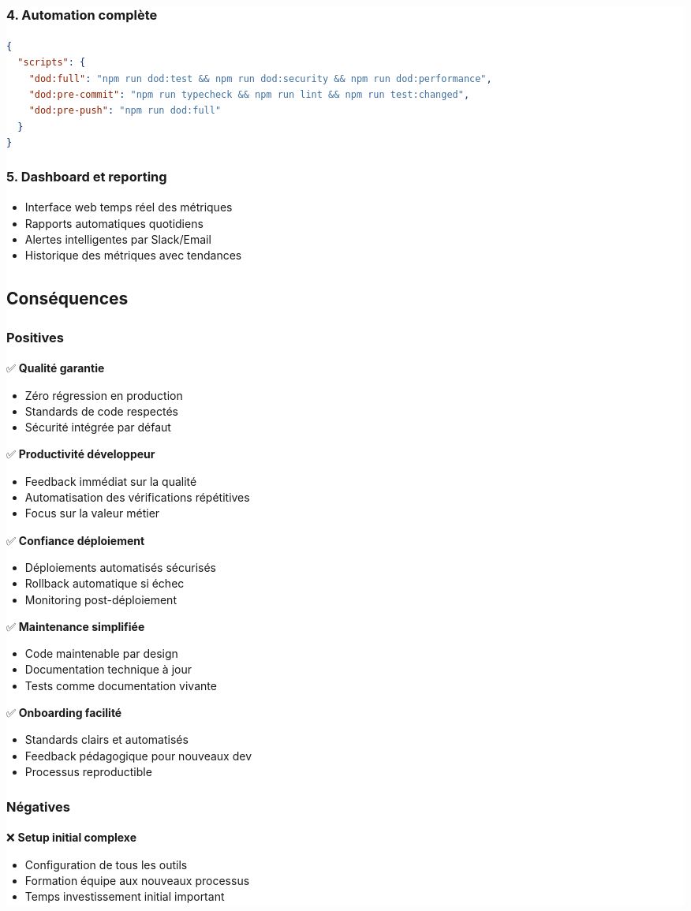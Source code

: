 ### 4. Automation complète

```json
{
  "scripts": {
    "dod:full": "npm run dod:test && npm run dod:security && npm run dod:performance",
    "dod:pre-commit": "npm run typecheck && npm run lint && npm run test:changed",
    "dod:pre-push": "npm run dod:full"
  }
}
```

### 5. Dashboard et reporting

- Interface web temps réel des métriques
- Rapports automatiques quotidiens
- Alertes intelligentes par Slack/Email
- Historique des métriques avec tendances

## Conséquences

### Positives

✅ **Qualité garantie**
- Zéro régression en production
- Standards de code respectés
- Sécurité intégrée par défaut

✅ **Productivité développeur**
- Feedback immédiat sur la qualité
- Automatisation des vérifications répétitives
- Focus sur la valeur métier

✅ **Confiance déploiement**
- Déploiements automatisés sécurisés
- Rollback automatique si échec
- Monitoring post-déploiement

✅ **Maintenance simplifiée**
- Code maintenable par design
- Documentation technique à jour
- Tests comme documentation vivante

✅ **Onboarding facilité**
- Standards clairs et automatisés
- Feedback pédagogique pour nouveaux dev
- Processus reproductible

### Négatives

❌ **Setup initial complexe**
- Configuration de tous les outils
- Formation équipe aux nouveaux processus
- Temps investissement initial important
